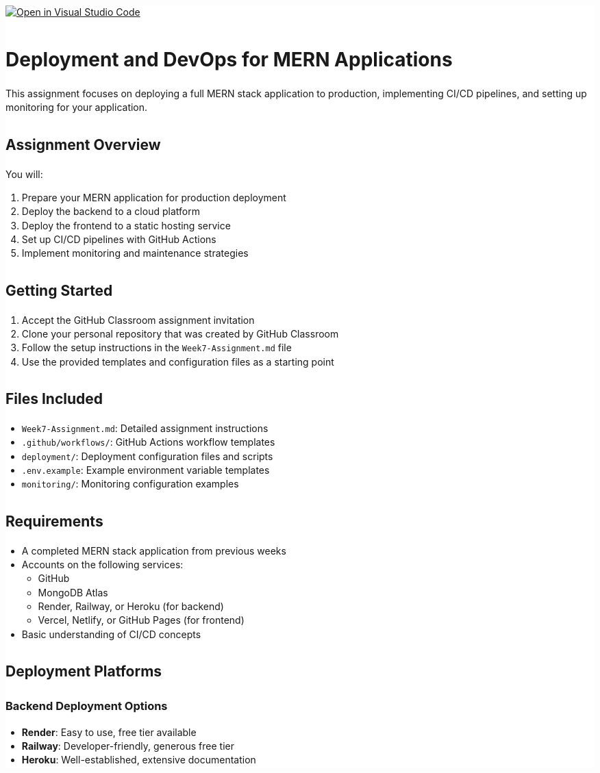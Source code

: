 [![Open in Visual Studio Code](https://classroom.github.com/assets/open-in-vscode-2e0aaae1b6195c2367325f4f02e2d04e9abb55f0b24a779b69b11b9e10269abc.svg)](https://classroom.github.com/online_ide?assignment_repo_id=19951764&assignment_repo_type=AssignmentRepo)
# Deployment and DevOps for MERN Applications

This assignment focuses on deploying a full MERN stack application to production, implementing CI/CD pipelines, and setting up monitoring for your application.

## Assignment Overview

You will:
1. Prepare your MERN application for production deployment
2. Deploy the backend to a cloud platform
3. Deploy the frontend to a static hosting service
4. Set up CI/CD pipelines with GitHub Actions
5. Implement monitoring and maintenance strategies

## Getting Started

1. Accept the GitHub Classroom assignment invitation
2. Clone your personal repository that was created by GitHub Classroom
3. Follow the setup instructions in the `Week7-Assignment.md` file
4. Use the provided templates and configuration files as a starting point

## Files Included

- `Week7-Assignment.md`: Detailed assignment instructions
- `.github/workflows/`: GitHub Actions workflow templates
- `deployment/`: Deployment configuration files and scripts
- `.env.example`: Example environment variable templates
- `monitoring/`: Monitoring configuration examples

## Requirements

- A completed MERN stack application from previous weeks
- Accounts on the following services:
  - GitHub
  - MongoDB Atlas
  - Render, Railway, or Heroku (for backend)
  - Vercel, Netlify, or GitHub Pages (for frontend)
- Basic understanding of CI/CD concepts

## Deployment Platforms

### Backend Deployment Options
- **Render**: Easy to use, free tier available
- **Railway**: Developer-friendly, generous free tier
- **Heroku**: Well-established, extensive documentation
